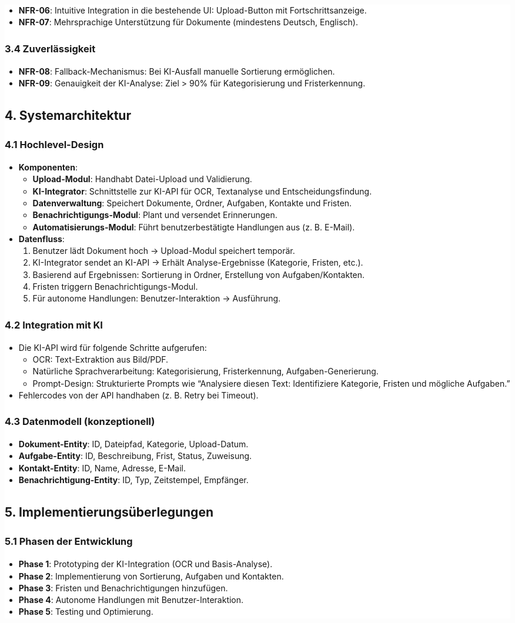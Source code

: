 - **NFR-06**: Intuitive Integration in die bestehende UI: Upload-Button mit Fortschrittsanzeige.
- **NFR-07**: Mehrsprachige Unterstützung für Dokumente (mindestens Deutsch, Englisch).

### 3.4 Zuverlässigkeit

- **NFR-08**: Fallback-Mechanismus: Bei KI-Ausfall manuelle Sortierung ermöglichen.
- **NFR-09**: Genauigkeit der KI-Analyse: Ziel > 90% für Kategorisierung und Fristerkennung.

## 4. Systemarchitektur

### 4.1 Hochlevel-Design

- **Komponenten**:
  - **Upload-Modul**: Handhabt Datei-Upload und Validierung.
  - **KI-Integrator**: Schnittstelle zur KI-API für OCR, Textanalyse und Entscheidungsfindung.
  - **Datenverwaltung**: Speichert Dokumente, Ordner, Aufgaben, Kontakte und Fristen.
  - **Benachrichtigungs-Modul**: Plant und versendet Erinnerungen.
  - **Automatisierungs-Modul**: Führt benutzerbestätigte Handlungen aus (z. B. E-Mail).
- **Datenfluss**:
  1. Benutzer lädt Dokument hoch → Upload-Modul speichert temporär.
  2. KI-Integrator sendet an KI-API → Erhält Analyse-Ergebnisse (Kategorie, Fristen, etc.).
  3. Basierend auf Ergebnissen: Sortierung in Ordner, Erstellung von Aufgaben/Kontakten.
  4. Fristen triggern Benachrichtigungs-Modul.
  5. Für autonome Handlungen: Benutzer-Interaktion → Ausführung.

### 4.2 Integration mit KI

- Die KI-API wird für folgende Schritte aufgerufen:
  - OCR: Text-Extraktion aus Bild/PDF.
  - Natürliche Sprachverarbeitung: Kategorisierung, Fristerkennung, Aufgaben-Generierung.
  - Prompt-Design: Strukturierte Prompts wie “Analysiere diesen Text: Identifiziere Kategorie, Fristen und mögliche Aufgaben.”
- Fehlercodes von der API handhaben (z. B. Retry bei Timeout).

### 4.3 Datenmodell (konzeptionell)

- **Dokument-Entity**: ID, Dateipfad, Kategorie, Upload-Datum.
- **Aufgabe-Entity**: ID, Beschreibung, Frist, Status, Zuweisung.
- **Kontakt-Entity**: ID, Name, Adresse, E-Mail.
- **Benachrichtigung-Entity**: ID, Typ, Zeitstempel, Empfänger.

## 5. Implementierungsüberlegungen

### 5.1 Phasen der Entwicklung

- **Phase 1**: Prototyping der KI-Integration (OCR und Basis-Analyse).
- **Phase 2**: Implementierung von Sortierung, Aufgaben und Kontakten.
- **Phase 3**: Fristen und Benachrichtigungen hinzufügen.
- **Phase 4**: Autonome Handlungen mit Benutzer-Interaktion.
- **Phase 5**: Testing und Optimierung.
